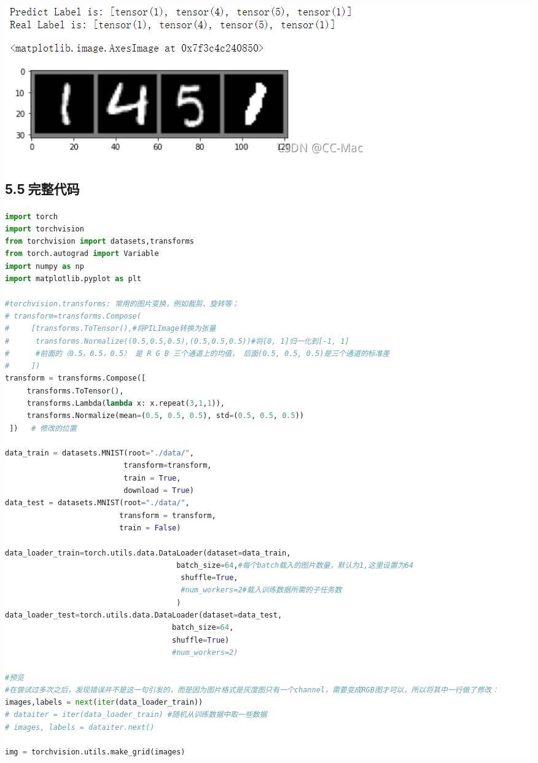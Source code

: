 ![在这里插入图片描述](assets/1668310377-a6cf44f1e935e44b9b3f844e62231887.png)

## 5.5 完整代码

```py
import torch 
import torchvision
from torchvision import datasets,transforms
from torch.autograd import Variable
import numpy as np
import matplotlib.pyplot as plt

#torchvision.transforms: 常用的图片变换，例如裁剪、旋转等；
# transform=transforms.Compose(
#     [transforms.ToTensor(),#将PILImage转换为张量
#      transforms.Normalize((0.5,0.5,0.5),(0.5,0.5,0.5))#将[0, 1]归一化到[-1, 1]
#      #前面的（0.5，0.5，0.5） 是 R G B 三个通道上的均值， 后面(0.5, 0.5, 0.5)是三个通道的标准差
#     ])
transform = transforms.Compose([
     transforms.ToTensor(),
     transforms.Lambda(lambda x: x.repeat(3,1,1)),
     transforms.Normalize(mean=(0.5, 0.5, 0.5), std=(0.5, 0.5, 0.5))
 ])   # 修改的位置

data_train = datasets.MNIST(root="./data/",
                           transform=transform,
                           train = True,
                           download = True)
data_test = datasets.MNIST(root="./data/",
                          transform = transform,
                          train = False)

data_loader_train=torch.utils.data.DataLoader(dataset=data_train,
                                       batch_size=64,#每个batch载入的图片数量，默认为1,这里设置为64
                                        shuffle=True,
                                        #num_workers=2#载入训练数据所需的子任务数
                                       )
data_loader_test=torch.utils.data.DataLoader(dataset=data_test,
                                      batch_size=64,
                                      shuffle=True)
                                      #num_workers=2)

#预览
#在尝试过多次之后，发现错误并不是这一句引发的，而是因为图片格式是灰度图只有一个channel，需要变成RGB图才可以，所以将其中一行做了修改：
images,labels = next(iter(data_loader_train))
# dataiter = iter(data_loader_train) #随机从训练数据中取一些数据
# images, labels = dataiter.next()

img = torchvision.utils.make_grid(images)

```